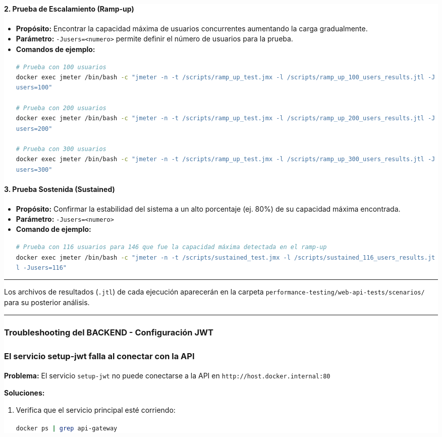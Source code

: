 #### 2. Prueba de Escalamiento (Ramp-up)
*   **Propósito:** Encontrar la capacidad máxima de usuarios concurrentes aumentando la carga gradualmente.
*   **Parámetro:** `-Jusers=<numero>` permite definir el número de usuarios para la prueba.
*   **Comandos de ejemplo:**
    ```sh
    # Prueba con 100 usuarios
    docker exec jmeter /bin/bash -c "jmeter -n -t /scripts/ramp_up_test.jmx -l /scripts/ramp_up_100_users_results.jtl -Jusers=100"

    # Prueba con 200 usuarios
    docker exec jmeter /bin/bash -c "jmeter -n -t /scripts/ramp_up_test.jmx -l /scripts/ramp_up_200_users_results.jtl -Jusers=200"

    # Prueba con 300 usuarios
    docker exec jmeter /bin/bash -c "jmeter -n -t /scripts/ramp_up_test.jmx -l /scripts/ramp_up_300_users_results.jtl -Jusers=300"
    ```

#### 3. Prueba Sostenida (Sustained)
*   **Propósito:** Confirmar la estabilidad del sistema a un alto porcentaje (ej. 80%) de su capacidad máxima encontrada.
*   **Parámetro:** `-Jusers=<numero>`
*   **Comando de ejemplo:**
    ```sh
    # Prueba con 116 usuarios para 146 que fue la capacidad máxima detectada en el ramp-up
    docker exec jmeter /bin/bash -c "jmeter -n -t /scripts/sustained_test.jmx -l /scripts/sustained_116_users_results.jtl -Jusers=116"
    ```

---

Los archivos de resultados (`.jtl`) de cada ejecución aparecerán en la carpeta `performance-testing/web-api-tests/scenarios/` para su posterior análisis.

---

### Troubleshooting del BACKEND - Configuración JWT

### El servicio setup-jwt falla al conectar con la API

**Problema:** El servicio `setup-jwt` no puede conectarse a la API en `http://host.docker.internal:80`

**Soluciones:**
1. Verifica que el servicio principal esté corriendo:
   ```bash
   docker ps | grep api-gateway
   ```
